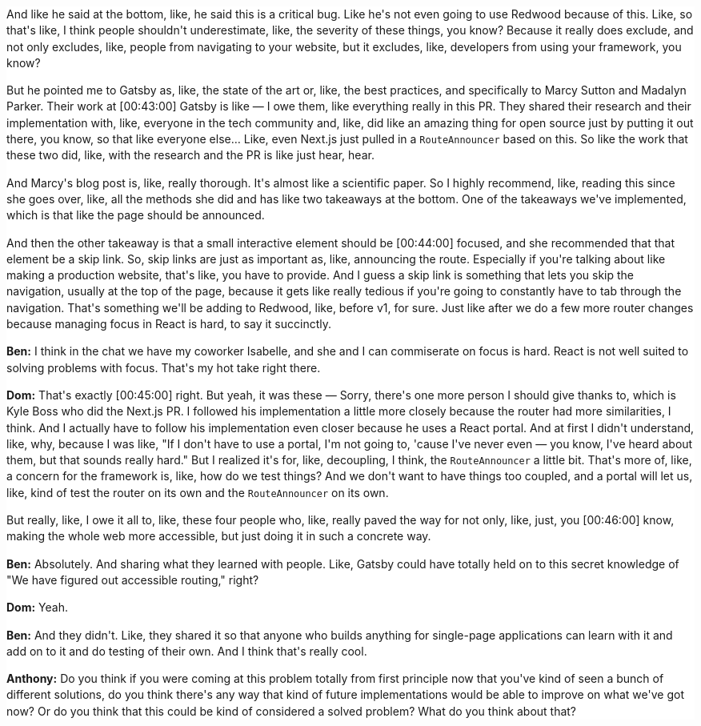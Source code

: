 And like he said at the bottom, like, he said this is a critical bug. Like he's not even going to use Redwood because of this. Like, so that's like, I think people shouldn't underestimate, like, the severity of these things, you know? Because it really does exclude, and not only excludes, like, people from navigating to your website, but it excludes, like, developers from using your framework, you know?

But he pointed me to Gatsby as, like, the state of the art or, like, the best practices, and specifically to Marcy Sutton and Madalyn Parker. Their work at [00:43:00] Gatsby is like — I owe them, like everything really in this PR. They shared their research and their implementation with, like, everyone in the tech community and, like, did like an amazing thing for open source just by putting it out there, you know, so that like everyone else… Like, even Next.js just pulled in a `RouteAnnouncer` based on this. So like the work that these two did, like, with the research and the PR is like just hear, hear. 

And Marcy's blog post is, like, really thorough. It's almost like a scientific paper. So I highly recommend, like, reading this since she goes over, like, all the methods she did and has like two takeaways at the bottom. One of the takeaways we've implemented, which is that like the page should be announced. 

And then the other takeaway is that a small interactive element should be [00:44:00] focused, and she recommended that that element be a skip link. So, skip links are just as important as, like, announcing the route. Especially if you're talking about like making a production website, that's like, you have to provide. And I guess a skip link is something that lets you skip the navigation, usually at the top of the page, because it gets like really tedious if you're going to constantly have to tab through the navigation. That's something we'll be adding to Redwood, like, before v1, for sure. Just like after we do a few more router changes because managing focus in React is hard, to say it succinctly. 

**Ben:** I think in the chat we have my coworker Isabelle, and she and I can commiserate on focus is hard. React is not well suited to solving problems with focus. That's my hot take right there. 

**Dom:** That's exactly [00:45:00] right. But yeah, it was these — Sorry, there's one more person I should give thanks to, which is Kyle Boss who did the Next.js PR. I followed his implementation a little more closely because the router had more similarities, I think.  And I actually have to follow his implementation even closer because he uses a React portal. And at first I didn't understand, like, why, because I was like, "If I don't have to use a portal, I'm not going to, 'cause I've never even — you know, I've heard about them, but that sounds really hard." But I realized it's for, like, decoupling, I think, the `RouteAnnouncer` a little bit. That's more of, like, a concern for the framework is, like, how do we test things? And we don't want to have things too coupled, and a portal will let us, like, kind of test the router on its own and the `RouteAnnouncer` on its own. 

But really, like, I owe it all to, like, these four people who, like, really paved the way for not only, like, just, you [00:46:00] know, making the whole web more accessible, but just doing it in such a concrete way.

**Ben:** Absolutely. And sharing what they learned with people. Like, Gatsby could have totally held on to this secret knowledge of "We have figured out accessible routing," right? 

**Dom:** Yeah. 

**Ben:** And they didn't. Like, they shared it so that anyone who builds anything for single-page applications can learn with it and add on to it and do testing of their own. And I think that's really cool. 

**Anthony:** Do you think if you were coming at this problem totally from first principle now that you've kind of seen a bunch of different solutions, do you think there's any way that kind of future implementations would be able to improve on what we've got now? Or do you think that this could be kind of considered a solved problem? What do you think about that? 
